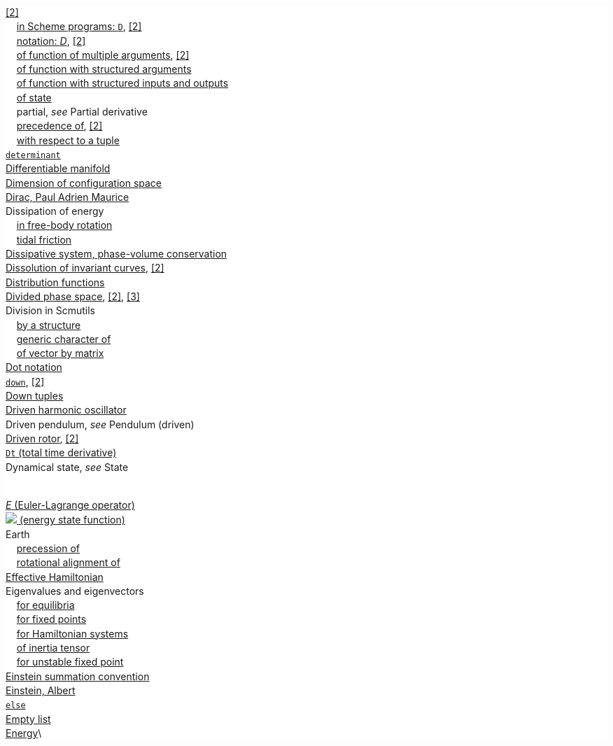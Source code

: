 [[2]](book-Z-H-79.html#%_idx_3486)\
     [in Scheme programs: `D`](book-Z-H-11.html#%_idx_380),
[[2]](book-Z-H-79.html#%_idx_3416)\
     [notation: *D*](book-Z-H-10.html#%_idx_262),
[[2]](book-Z-H-79.html#%_idx_3410)\
     [of function of multiple arguments](book-Z-H-12.html#%_idx_540),
[[2]](book-Z-H-79.html#%_idx_3440)\
     [of function with structured
arguments](book-Z-H-12.html#%_idx_506)\
     [of function with structured inputs and
outputs](book-Z-H-79.html#%_idx_3484)\
     [of state](book-Z-H-14.html#%_idx_780)\
     partial, *see* Partial derivative\
     [precedence of](book-Z-H-10.html#%_idx_264),
[[2]](book-Z-H-79.html#%_idx_3414)\
     [with respect to a tuple](book-Z-H-12.html#%_idx_562)\
 [`determinant`](book-Z-H-29.html#%_idx_1256)\
 [Differentiable manifold](book-Z-H-10.html#%_idx_246)\
 [Dimension of configuration space](book-Z-H-9.html#%_idx_204)\
 [Dirac, Paul Adrien Maurice](book-Z-H-8.html#%_idx_136)\
 Dissipation of energy\
     [in free-body rotation](book-Z-H-29.html#%_idx_1310)\
     [tidal friction](book-Z-H-31.html#%_idx_1418)\
 [Dissipative system, phase-volume
conservation](book-Z-H-44.html#%_idx_2068)\
 [Dissolution of invariant curves](book-Z-H-54.html#%_idx_2442),
[[2]](book-Z-H-75.html#%_idx_3072)\
 [Distribution functions](book-Z-H-44.html#%_idx_2086)\
 [Divided phase space](book-Z-H-42.html#%_idx_1888),
[[2]](book-Z-H-42.html#%_idx_1982), [[3]](book-Z-H-49.html#%_idx_2136)\
 Division in Scmutils\
     [by a structure](book-Z-H-14.html#%_idx_774)\
     [generic character of](book-Z-H-37.html#%_idx_1658)\
     [of vector by matrix](book-Z-H-37.html#%_idx_1656)\
 [Dot notation](book-Z-H-12.html#%_idx_568)\
 [`down`](book-Z-H-11.html#%_idx_360),
[[2]](book-Z-H-79.html#%_idx_3332)\
 [Down tuples](book-Z-H-79.html#%_idx_3310)\
 [Driven harmonic oscillator](book-Z-H-64.html#%_idx_2786)\
 Driven pendulum, *see* Pendulum (driven)\
 [Driven rotor](book-Z-H-53.html#%_idx_2378),
[[2]](book-Z-H-53.html#%_idx_2398)\
 [`Dt` (total time derivative)](book-Z-H-16.html#%_idx_966)\
 Dynamical state, *see* State

\
 [*E* (Euler-Lagrange operator)](book-Z-H-16.html#%_idx_978)\
 [![](chap1-Z-G-D-45.gif) (energy state
function)](book-Z-H-15.html#%_idx_900)\
 Earth\
     [precession of](book-Z-H-32.html#%_idx_1506)\
     [rotational alignment of](book-Z-H-29.html#%_idx_1320)\
 [Effective Hamiltonian](book-Z-H-40.html#%_idx_1770)\
 Eigenvalues and eigenvectors\
     [for equilibria](book-Z-H-50.html#%_idx_2192)\
     [for fixed points](book-Z-H-50.html#%_idx_2212)\
     [for Hamiltonian systems](book-Z-H-50.html#%_idx_2218)\
     [of inertia tensor](book-Z-H-25.html#%_idx_1144)\
     [for unstable fixed point](book-Z-H-51.html#%_idx_2260)\
 [Einstein summation convention](book-Z-H-63.html#%_idx_2664)\
 [Einstein, Albert](book-Z-H-7.html#%_idx_38)\
 [`else`](book-Z-H-78.html#%_idx_3176)\
 [Empty list](book-Z-H-78.html#%_idx_3218)\
 [Energy](book-Z-H-15.html#%_idx_894)\